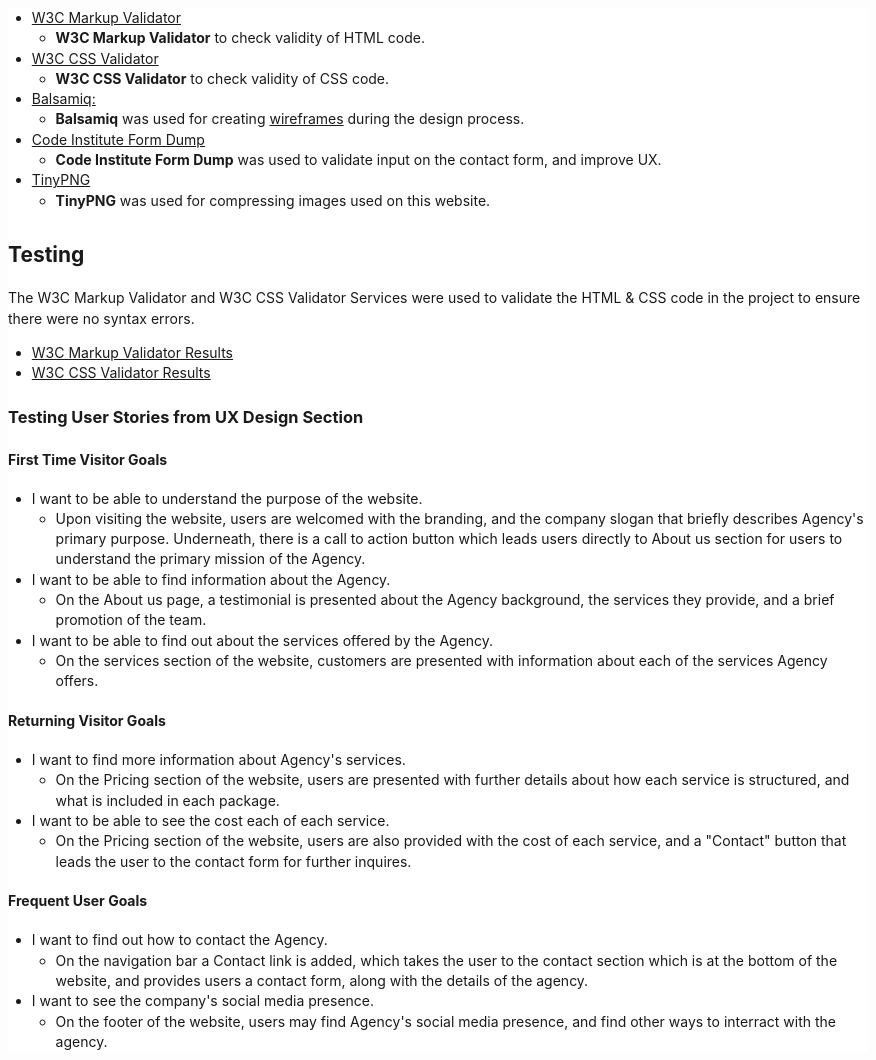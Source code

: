 - [W3C Markup Validator](https://validator.w3.org/)
   - **W3C Markup Validator** to check validity of HTML code.   
- [W3C CSS Validator](https://jigsaw.w3.org/css-validator/)
   - **W3C CSS Validator** to check validity of CSS code.
- [Balsamiq:](https://balsamiq.com/)
    - **Balsamiq** was used for creating [wireframes](https://github.com/yigitaksoy/Digital-House/tree/master/assets/wireframes) during the design process. 
- [Code Institute Form Dump](https://formdump.codeinstitute.net)
    - **Code Institute Form Dump** was used to validate input on the contact form, and improve UX.
- [TinyPNG](https://tinypng.com/)
    - **TinyPNG** was used for compressing images used on this website. 



## Testing 

The W3C Markup Validator and W3C CSS Validator Services were used to validate the HTML & CSS code in the project to ensure there were no syntax errors.

-   [W3C Markup Validator Results](https://github.com/yigitaksoy/Digital-House/blob/master/assets/w3c-validator-results/w3c-html-validator-results.png)
-   [W3C CSS Validator Results](https://github.com/yigitaksoy/Digital-House/blob/master/assets/w3c-validator-results/w3c-css-validator-results.png)

### Testing User Stories from UX Design Section

#### First Time Visitor Goals

* I want to be able to understand the purpose of the website.
    - Upon visiting the website, users are welcomed with the branding, and the company slogan that briefly describes Agency's primary purpose. Underneath, there is a call to action button which leads users directly to About us section for users to understand the primary mission of the Agency. 
* I want to be able to find information about the Agency.
    - On the About us page, a testimonial is presented about the Agency background, the services they provide, and a brief promotion of the team.
* I want to be able to find out about the services offered by the Agency.
    - On the services section of the website, customers are presented with information about each of the services Agency offers.


#### Returning Visitor Goals

* I want to find more information about Agency's services.
    - On the Pricing section of the website, users are presented with further details about how each service is structured, and what is included in each package.
* I want to be able to see the cost each of each service.
    - On the Pricing section of the website, users are also provided with the cost of each service, and a "Contact" button that leads the user to the contact form for further inquires. 


#### Frequent User Goals

* I want to find out how to contact the Agency. 
    - On the navigation bar a Contact link is added, which takes the user to the contact section which is at the bottom of the website, and provides users a contact form, along with the details of the agency. 
* I want to see the company's social media presence. 
    - On the footer of the website, users may find Agency's social media presence, and find other ways to interract with the agency.
